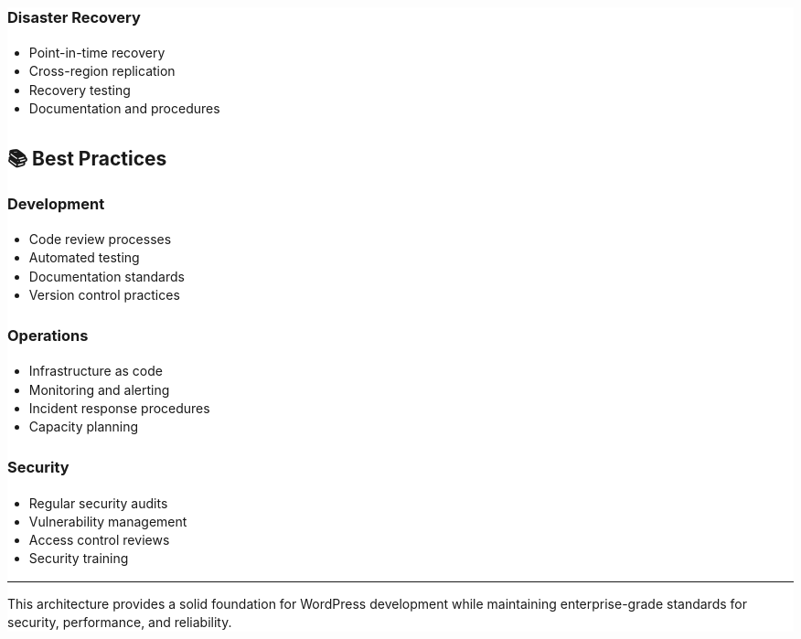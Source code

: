 ### **Disaster Recovery**
- Point-in-time recovery
- Cross-region replication
- Recovery testing
- Documentation and procedures

## 📚 Best Practices

### **Development**
- Code review processes
- Automated testing
- Documentation standards
- Version control practices

### **Operations**
- Infrastructure as code
- Monitoring and alerting
- Incident response procedures
- Capacity planning

### **Security**
- Regular security audits
- Vulnerability management
- Access control reviews
- Security training

---

This architecture provides a solid foundation for WordPress development while maintaining enterprise-grade standards for security, performance, and reliability.